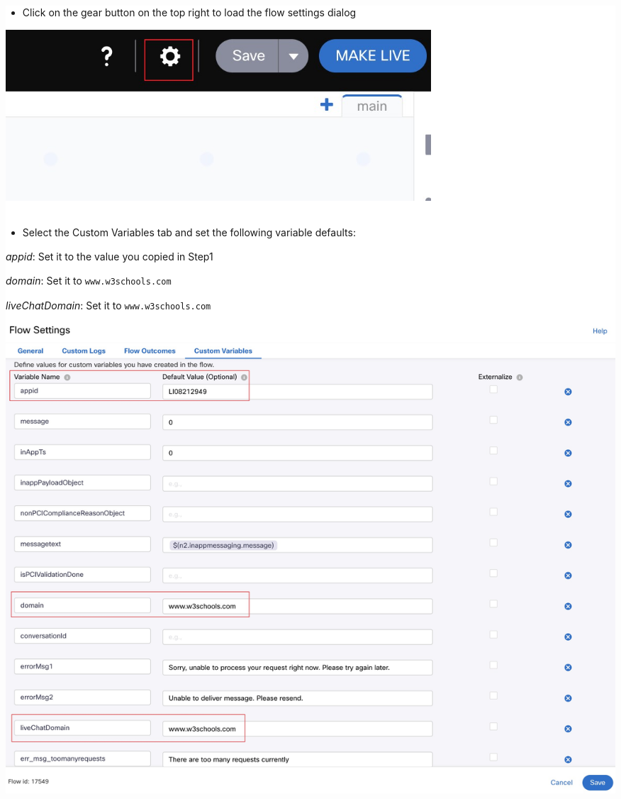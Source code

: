 - Click on the gear button on the top right to load the flow settings dialog

<img align="middle" src="images/Lab3_34.jpg" width="600" />
<br/>
<br/>

- Select the Custom Variables tab and set the following variable defaults:

*appid*: Set it to the value you copied in Step1

*domain*: Set it to `www.w3schools.com`

*liveChatDomain*: Set it to `www.w3schools.com`

<img align="middle" src="images/Lab3_35.jpg" width="1000" />
<br/>